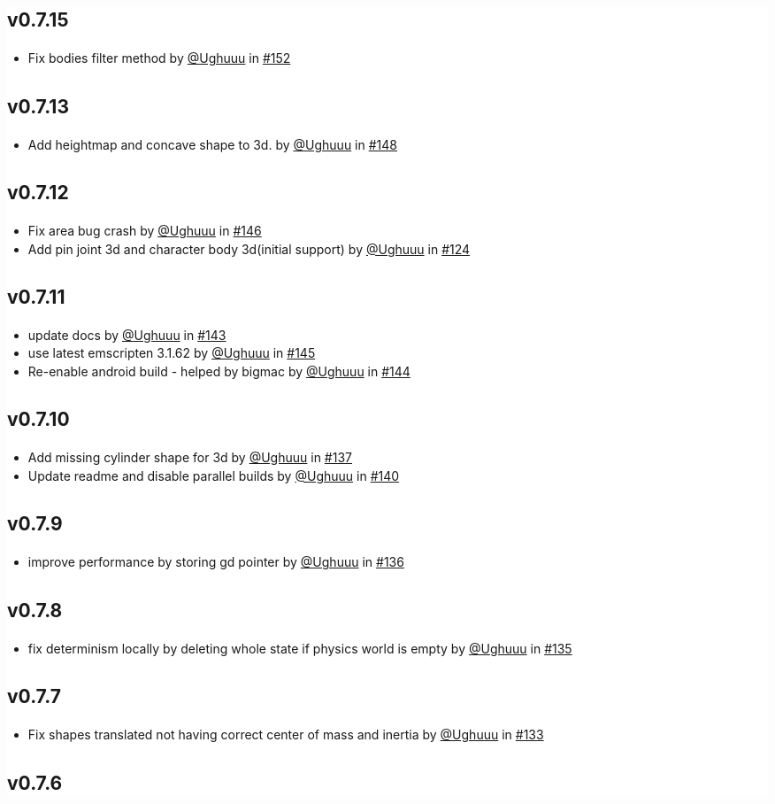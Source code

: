 ## v0.7.15

* Fix bodies filter method by [@Ughuuu](https://github.com/Ughuuu) in [#152](https://github.com/appsinacup/godot-rapier-physics/pull/152)

## v0.7.13

* Add heightmap and concave shape to 3d. by [@Ughuuu](https://github.com/Ughuuu) in [#148](https://github.com/appsinacup/godot-rapier-physics/pull/148)

## v0.7.12

* Fix area bug crash by [@Ughuuu](https://github.com/Ughuuu) in [#146](https://github.com/appsinacup/godot-rapier-physics/pull/146)
* Add pin joint 3d and character body 3d(initial support) by [@Ughuuu](https://github.com/Ughuuu) in [#124](https://github.com/appsinacup/godot-rapier-physics/pull/124)

## v0.7.11

* update docs by [@Ughuuu](https://github.com/Ughuuu) in [#143](https://github.com/appsinacup/godot-rapier-physics/pull/143)
* use latest emscripten 3.1.62 by [@Ughuuu](https://github.com/Ughuuu) in [#145](https://github.com/appsinacup/godot-rapier-physics/pull/145)
* Re-enable android build - helped by bigmac by [@Ughuuu](https://github.com/Ughuuu) in [#144](https://github.com/appsinacup/godot-rapier-physics/pull/144)

## v0.7.10

* Add missing cylinder shape for 3d by [@Ughuuu](https://github.com/Ughuuu) in [#137](https://github.com/appsinacup/godot-rapier-physics/pull/137)
* Update readme and disable parallel builds by [@Ughuuu](https://github.com/Ughuuu) in [#140](https://github.com/appsinacup/godot-rapier-physics/pull/140)

## v0.7.9

* improve performance by storing gd pointer by [@Ughuuu](https://github.com/Ughuuu) in [#136](https://github.com/appsinacup/godot-rapier-physics/pull/136)

## v0.7.8

* fix determinism locally by deleting whole state if physics world is empty by [@Ughuuu](https://github.com/Ughuuu) in [#135](https://github.com/appsinacup/godot-rapier-physics/pull/135)

## v0.7.7

* Fix shapes translated not having correct center of mass and inertia by [@Ughuuu](https://github.com/Ughuuu) in [#133](https://github.com/appsinacup/godot-rapier-physics/pull/133)

## v0.7.6
